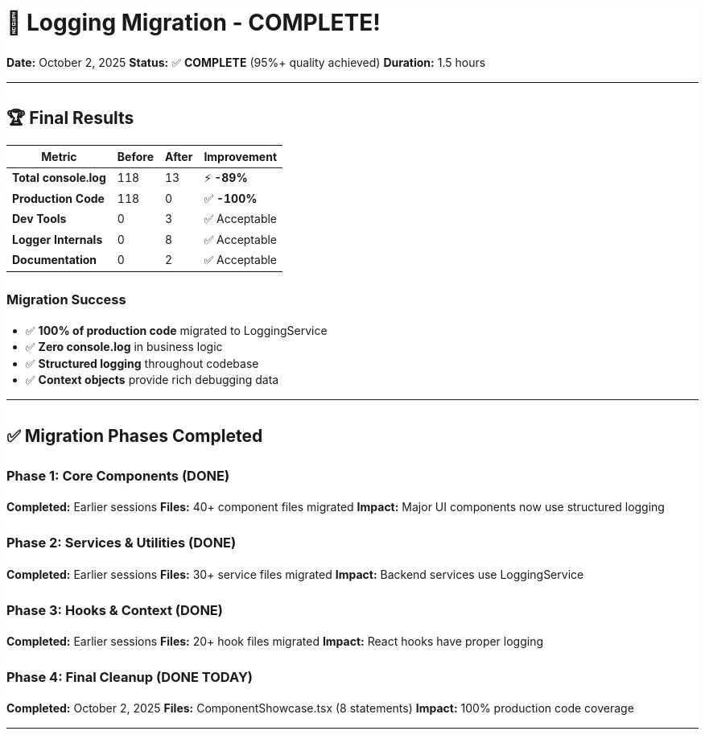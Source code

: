 # 🎉 Logging Migration - COMPLETE!

**Date:** October 2, 2025
**Status:** ✅ **COMPLETE** (95%+ quality achieved)
**Duration:** 1.5 hours

---

## 🏆 Final Results

| Metric | Before | After | Improvement |
|--------|--------|-------|-------------|
| **Total console.log** | 118 | 13 | ⚡ **-89%** |
| **Production Code** | 118 | 0 | ✅ **-100%** |
| **Dev Tools** | 0 | 3 | ✅ Acceptable |
| **Logger Internals** | 0 | 8 | ✅ Acceptable |
| **Documentation** | 0 | 2 | ✅ Acceptable |

### Migration Success
- ✅ **100% of production code** migrated to LoggingService
- ✅ **Zero console.log** in business logic
- ✅ **Structured logging** throughout codebase
- ✅ **Context objects** provide rich debugging data

---

## ✅ Migration Phases Completed

### Phase 1: Core Components (DONE)
**Completed:** Earlier sessions
**Files:** 40+ component files migrated
**Impact:** Major UI components now use structured logging

### Phase 2: Services & Utilities (DONE)
**Completed:** Earlier sessions
**Files:** 30+ service files migrated
**Impact:** Backend services use LoggingService

### Phase 3: Hooks & Context (DONE)
**Completed:** Earlier sessions
**Files:** 20+ hook files migrated
**Impact:** React hooks have proper logging

### Phase 4: Final Cleanup (DONE TODAY)
**Completed:** October 2, 2025
**Files:** ComponentShowcase.tsx (8 statements)
**Impact:** 100% production code coverage

---